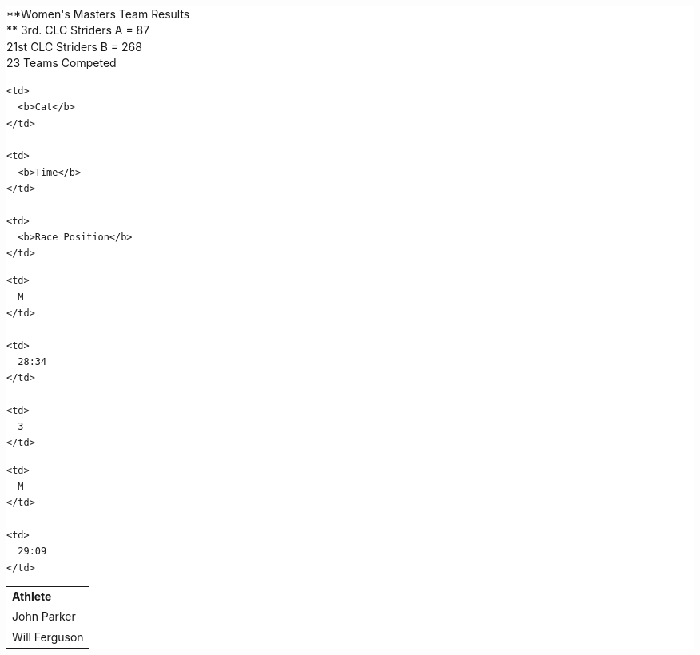 **Women's Masters Team Results  
** 3rd. CLC Striders A = 87  
21st CLC Striders B = 268  
23 Teams Competed

<table>
  <colgroup> <col> <col> <col> <col> 
  
  <tr>
    <td>
      <b>Athlete</b>
    </td>
    
    <td>
      <b>Cat</b>
    </td>
    
    <td>
      <b>Time</b>
    </td>
    
    <td>
      <b>Race Position</b>
    </td>
  </tr>
  
  <tr>
    <td>
      John Parker
    </td>
    
    <td>
      M
    </td>
    
    <td>
      28:34
    </td>
    
    <td>
      3
    </td>
  </tr>
  
  <tr>
    <td>
      Will Ferguson
    </td>
    
    <td>
      M
    </td>
    
    <td>
      29:09
    </td>
    